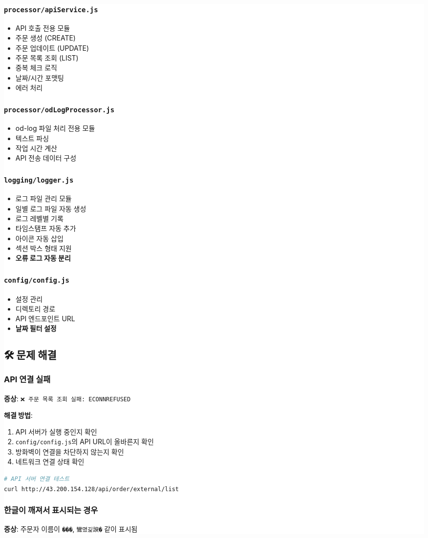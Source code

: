 ### `processor/apiService.js`
- API 호출 전용 모듈
- 주문 생성 (CREATE)
- 주문 업데이트 (UPDATE)
- 주문 목록 조회 (LIST)
- 중복 체크 로직
- 날짜/시간 포맷팅
- 에러 처리

### `processor/odLogProcessor.js`
- od-log 파일 처리 전용 모듈
- 텍스트 파싱
- 작업 시간 계산
- API 전송 데이터 구성

### `logging/logger.js`
- 로그 파일 관리 모듈
- 일별 로그 파일 자동 생성
- 로그 레벨별 기록
- 타임스탬프 자동 추가
- 아이콘 자동 삽입
- 섹션 박스 형태 지원
- **오류 로그 자동 분리**

### `config/config.js`
- 설정 관리
- 디렉토리 경로
- API 엔드포인트 URL
- **날짜 필터 설정**

## 🛠️ 문제 해결

### API 연결 실패

**증상**: `❌ 주문 목록 조회 실패: ECONNREFUSED`

**해결 방법**:
1. API 서버가 실행 중인지 확인
2. `config/config.js`의 API URL이 올바른지 확인
3. 방화벽이 연결을 차단하지 않는지 확인
4. 네트워크 연결 상태 확인

```bash
# API 서버 연결 테스트
curl http://43.200.154.128/api/order/external/list
```

### 한글이 깨져서 표시되는 경우

**증상**: 주문자 이름이 `���`, `鸞몄긽諛�` 같이 표시됨
